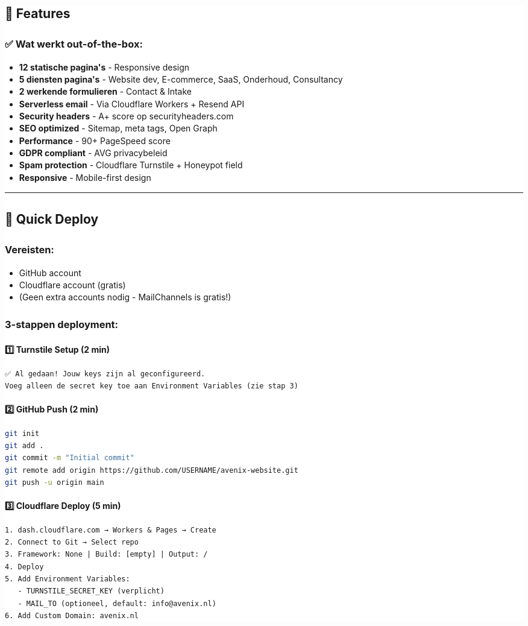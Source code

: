 
## 🎯 Features

### ✅ Wat werkt out-of-the-box:

- **12 statische pagina's** - Responsive design
- **5 diensten pagina's** - Website dev, E-commerce, SaaS, Onderhoud, Consultancy
- **2 werkende formulieren** - Contact & Intake
- **Serverless email** - Via Cloudflare Workers + Resend API
- **Security headers** - A+ score op securityheaders.com
- **SEO optimized** - Sitemap, meta tags, Open Graph
- **Performance** - 90+ PageSpeed score
- **GDPR compliant** - AVG privacybeleid
- **Spam protection** - Cloudflare Turnstile + Honeypot field
- **Responsive** - Mobile-first design

---

## 🚀 Quick Deploy

### Vereisten:
- GitHub account
- Cloudflare account (gratis)
- (Geen extra accounts nodig - MailChannels is gratis!)

### 3-stappen deployment:

#### 1️⃣ Turnstile Setup (2 min)
```
✅ Al gedaan! Jouw keys zijn al geconfigureerd.
Voeg alleen de secret key toe aan Environment Variables (zie stap 3)
```

#### 2️⃣ GitHub Push (2 min)
```bash
git init
git add .
git commit -m "Initial commit"
git remote add origin https://github.com/USERNAME/avenix-website.git
git push -u origin main
```

#### 3️⃣ Cloudflare Deploy (5 min)
```
1. dash.cloudflare.com → Workers & Pages → Create
2. Connect to Git → Select repo
3. Framework: None | Build: [empty] | Output: /
4. Deploy
5. Add Environment Variables: 
   - TURNSTILE_SECRET_KEY (verplicht)
   - MAIL_TO (optioneel, default: info@avenix.nl)
6. Add Custom Domain: avenix.nl
```
